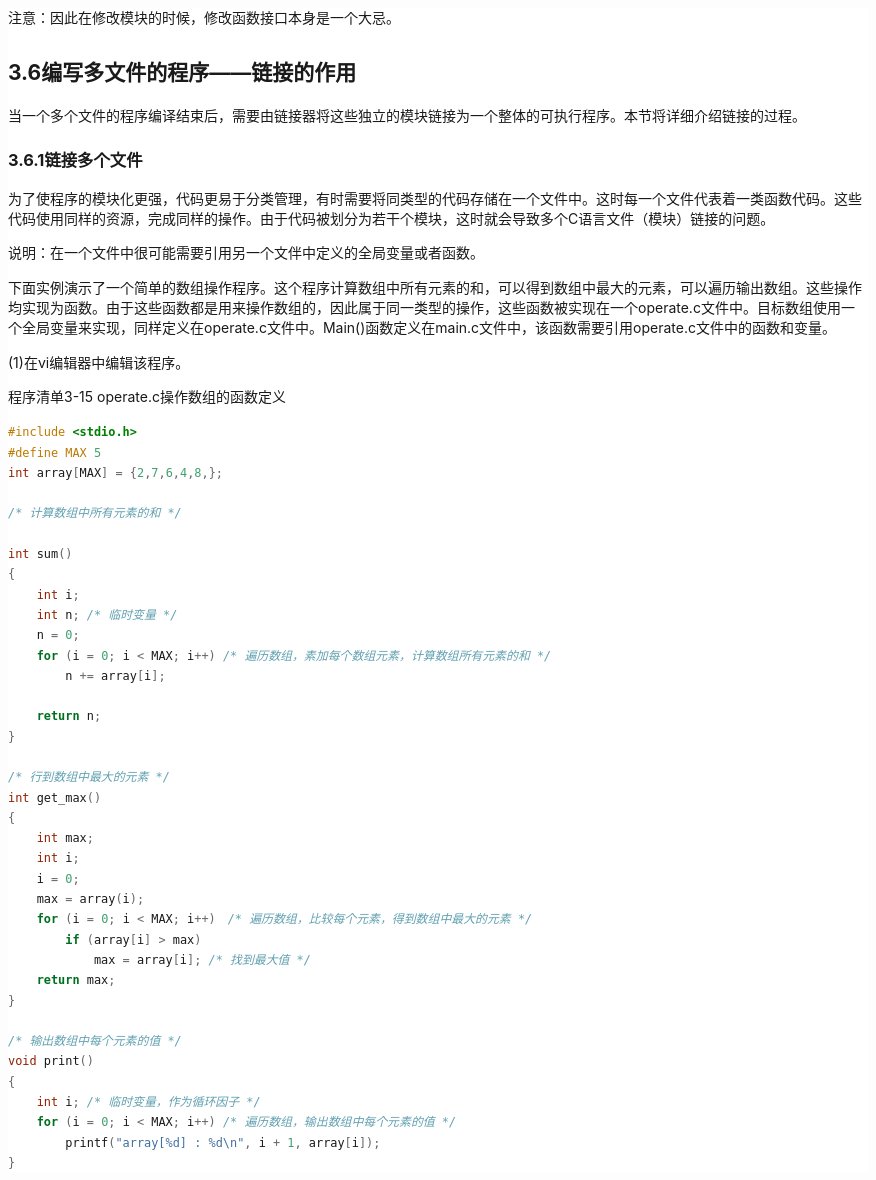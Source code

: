 注意：因此在修改模块的时候，修改函数接口本身是一个大忌。

## 3.6编写多文件的程序——链接的作用
当一个多个文件的程序编译结束后，需要由链接器将这些独立的模块链接为一个整体的可执行程序。本节将详细介绍链接的过程。

### 3.6.1链接多个文件

为了使程序的模块化更强，代码更易于分类管理，有时需要将同类型的代码存储在一个文件中。这时每一个文件代表着一类函数代码。这些代码使用同样的资源，完成同样的操作。由于代码被划分为若干个模块，这时就会导致多个C语言文件（模块）链接的问题。

说明：在一个文件中很可能需要引用另一个文伴中定义的全局变量或者函数。

下面实例演示了一个简单的数组操作程序。这个程序计算数组中所有元素的和，可以得到数组中最大的元素，可以遍历输出数组。这些操作均实现为函数。由于这些函数都是用来操作数组的，因此属于同一类型的操作，这些函数被实现在一个operate.c文件中。目标数组使用一个全局变量来实现，同样定义在operate.c文件中。Main()函数定义在main.c文件中，该函数需要引用operate.c文件中的函数和变量。

(1)在vi编辑器中编辑该程序。

程序清单3-15 operate.c操作数组的函数定义
```c
#include <stdio.h>
#define MAX 5
int array[MAX] = {2,7,6,4,8,};

/* 计算数组中所有元素的和 */

int sum()
{
    int i;
    int n; /* 临时变量 */
    n = 0;
    for (i = 0; i < MAX; i++) /* 遍历数组，素加每个数组元素，计算数组所有元素的和 */
        n += array[i];

    return n;
}

/* 行到数组中最大的元素 */
int get_max()
{
    int max;
    int i;
    i = 0;
    max = array(i);
    for (i = 0; i < MAX; i++)　/* 遍历数组，比较每个元素，得到数组中最大的元素 */
        if (array[i] > max)
            max = array[i]; /* 找到最大值 */
    return max;
}

/* 输出数组中每个元素的值 */
void print()
{
    int i; /* 临时变量，作为循环因子 */
    for (i = 0; i < MAX; i++) /* 遍历数组，输出数组中每个元素的值 */
        printf("array[%d] : %d\n", i + 1, array[i]);
}

```
